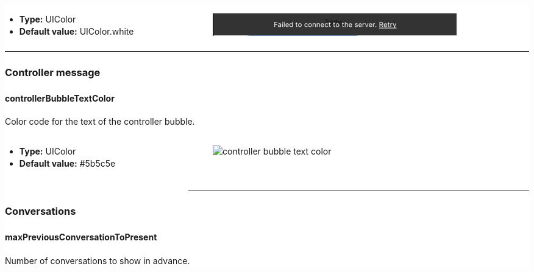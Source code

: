 <div style="float: left; width: 35%;height: 37px;">
   <ul>
      <li><b>Type:</b> UIColor</li>
      <li><b>Default value:</b> UIColor.white</li>
   </ul>
</div>

<div style="float: right; width: 65%;">
   <figure>
   <figcaption></figcaption>
   <img src="img/connectionStatusBarFailedToConnect.png" alt="systemBubbleTextColor">
   </figure>
</div>

<div style="width: 85%;padding: 5px;">
&nbsp;
</div>

---

### Controller message

#### controllerBubbleTextColor  

Color code for the text of the controller bubble.

<div style="float: left; width: 35%;height: 90px;">
   <ul>
      <li><b>Type:</b> UIColor</li>
      <li><b>Default value:</b> #5b5c5e</li>
   </ul>
</div>

<div style="float: right; width: 65%;">
   <figure>
   <figcaption></figcaption>
   <img src="img/controllerbubletextcolor.png" alt="controller bubble text color">
   </figure>
</div>

<div style="width: 85%;padding: 5px;">
&nbsp;
</div>

---

### Conversations

#### maxPreviousConversationToPresent  

Number of conversations to show in advance.
